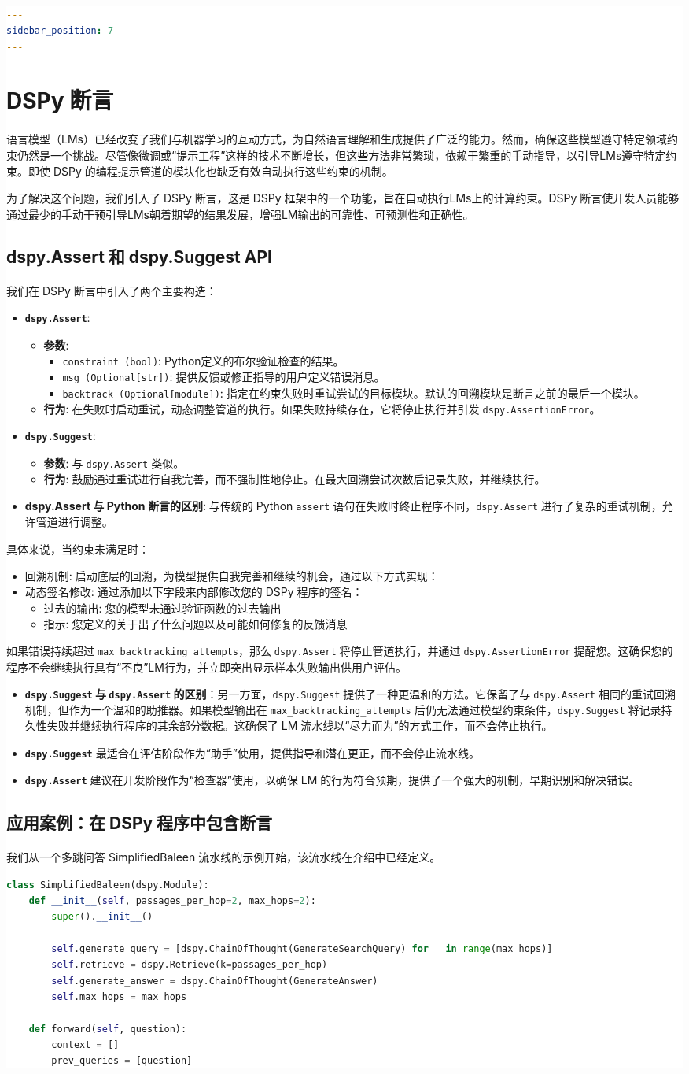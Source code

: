 ```yaml
---
sidebar_position: 7
---
```


# DSPy 断言

语言模型（LMs）已经改变了我们与机器学习的互动方式，为自然语言理解和生成提供了广泛的能力。然而，确保这些模型遵守特定领域约束仍然是一个挑战。尽管像微调或“提示工程”这样的技术不断增长，但这些方法非常繁琐，依赖于繁重的手动指导，以引导LMs遵守特定约束。即使 DSPy 的编程提示管道的模块化也缺乏有效自动执行这些约束的机制。

为了解决这个问题，我们引入了 DSPy 断言，这是 DSPy 框架中的一个功能，旨在自动执行LMs上的计算约束。DSPy 断言使开发人员能够通过最少的手动干预引导LMs朝着期望的结果发展，增强LM输出的可靠性、可预测性和正确性。

## dspy.Assert 和 dspy.Suggest API

我们在 DSPy 断言中引入了两个主要构造：

- **`dspy.Assert`**:
  - **参数**: 
    - `constraint (bool)`: Python定义的布尔验证检查的结果。
    - `msg (Optional[str])`: 提供反馈或修正指导的用户定义错误消息。
    - `backtrack (Optional[module])`: 指定在约束失败时重试尝试的目标模块。默认的回溯模块是断言之前的最后一个模块。
  - **行为**: 在失败时启动重试，动态调整管道的执行。如果失败持续存在，它将停止执行并引发 `dspy.AssertionError`。

- **`dspy.Suggest`**:
  - **参数**: 与 `dspy.Assert` 类似。
  - **行为**: 鼓励通过重试进行自我完善，而不强制性地停止。在最大回溯尝试次数后记录失败，并继续执行。

- **dspy.Assert 与 Python 断言的区别**: 与传统的 Python `assert` 语句在失败时终止程序不同，`dspy.Assert` 进行了复杂的重试机制，允许管道进行调整。

具体来说，当约束未满足时：

- 回溯机制: 启动底层的回溯，为模型提供自我完善和继续的机会，通过以下方式实现：
- 动态签名修改: 通过添加以下字段来内部修改您的 DSPy 程序的签名：
    - 过去的输出: 您的模型未通过验证函数的过去输出
    - 指示: 您定义的关于出了什么问题以及可能如何修复的反馈消息

如果错误持续超过 `max_backtracking_attempts`，那么 `dspy.Assert` 将停止管道执行，并通过 `dspy.AssertionError` 提醒您。这确保您的程序不会继续执行具有“不良”LM行为，并立即突出显示样本失败输出供用户评估。
- **`dspy.Suggest` 与 `dspy.Assert` 的区别**：另一方面，`dspy.Suggest` 提供了一种更温和的方法。它保留了与 `dspy.Assert` 相同的重试回溯机制，但作为一个温和的助推器。如果模型输出在 `max_backtracking_attempts` 后仍无法通过模型约束条件，`dspy.Suggest` 将记录持久性失败并继续执行程序的其余部分数据。这确保了 LM 流水线以“尽力而为”的方式工作，而不会停止执行。

- **`dspy.Suggest`** 最适合在评估阶段作为“助手”使用，提供指导和潜在更正，而不会停止流水线。

- **`dspy.Assert`** 建议在开发阶段作为“检查器”使用，以确保 LM 的行为符合预期，提供了一个强大的机制，早期识别和解决错误。

## 应用案例：在 DSPy 程序中包含断言

我们从一个多跳问答 SimplifiedBaleen 流水线的示例开始，该流水线在介绍中已经定义。

```python
class SimplifiedBaleen(dspy.Module):
    def __init__(self, passages_per_hop=2, max_hops=2):
        super().__init__()

        self.generate_query = [dspy.ChainOfThought(GenerateSearchQuery) for _ in range(max_hops)]
        self.retrieve = dspy.Retrieve(k=passages_per_hop)
        self.generate_answer = dspy.ChainOfThought(GenerateAnswer)
        self.max_hops = max_hops

    def forward(self, question):
        context = []
        prev_queries = [question]

```
